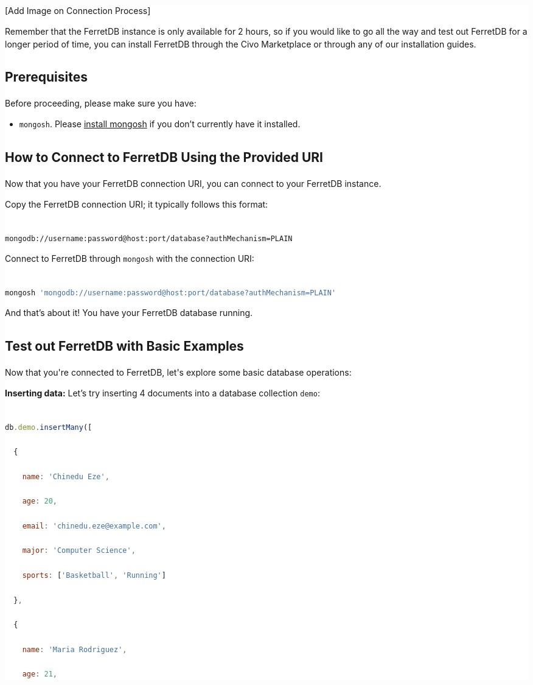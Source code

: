 [Add Image on Connection Process]

Remember that the FerretDB instance is only available for 2 hours, so if you would like to go all the way and test out FerretDB for a longer period of time, you can install FerretDB through the Civo Marketplace or through any of our installation guides.


## Prerequisites

Before proceeding, please make sure you have:



* `mongosh`. Please [install mongosh](https://www.mongodb.com/docs/mongodb-shell/install/) if you don’t currently have it installed.


## How to Connect to FerretDB Using the Provided URI

Now that you have your FerretDB connection URI, you can connect to your FerretDB instance.

Copy the FerretDB connection URI; it typically follows this format:

```sh

mongodb://username:password@host:port/database?authMechanism=PLAIN

```

Connect to FerretDB through `mongosh` with the connection URI:

```sh

mongosh 'mongodb://username:password@host:port/database?authMechanism=PLAIN'

```

And that’s about it! You have your FerretDB database running.


## Test out FerretDB with Basic Examples

Now that you're connected to FerretDB, let's explore some basic database operations:

**Inserting data:** Let’s try inserting 4 documents into a database collection `demo`:

```js

db.demo.insertMany([

  {

    name: 'Chinedu Eze',

    age: 20,

    email: 'chinedu.eze@example.com',

    major: 'Computer Science',

    sports: ['Basketball', 'Running']

  },

  {

    name: 'Maria Rodriguez',

    age: 21,

```
